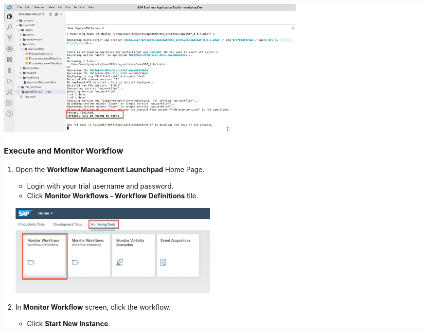 <img src="images/wfrule_10.png" width="600">


### Execute and Monitor Workflow <a name="section3-wfexecute"></a>

1. Open the **Workflow Management Launchpad** Home Page.
    - Login with your trial username and password.
    - Click **Monitor Workflows - Workflow Definitions** tile.
    
    <p>
       <img src="images/runwf_1.png" width="400">
 
 2. In **Monitor Workflow** screen, click the workflow.
    - Click **Start New Instance**.
    